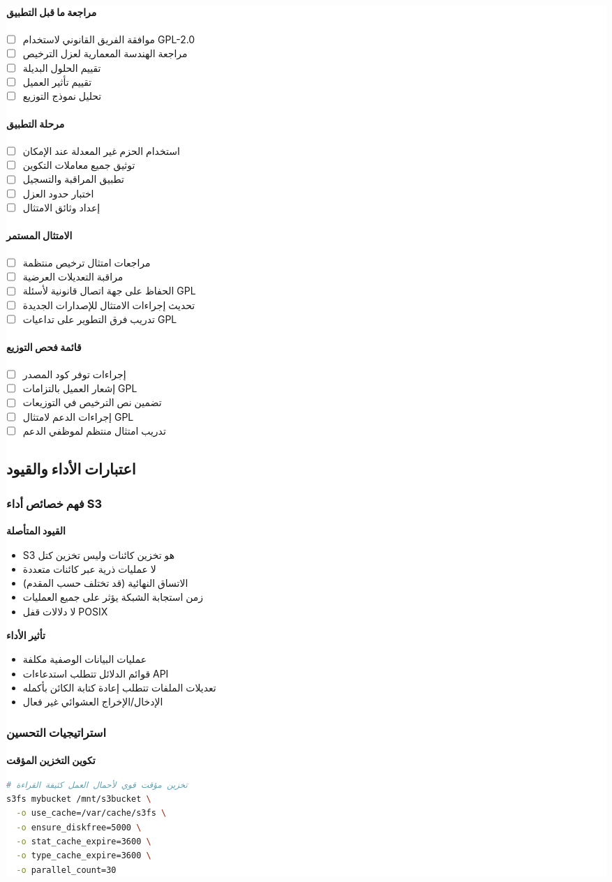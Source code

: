 #### مراجعة ما قبل التطبيق
- [ ] موافقة الفريق القانوني لاستخدام GPL-2.0
- [ ] مراجعة الهندسة المعمارية لعزل الترخيص
- [ ] تقييم الحلول البديلة
- [ ] تقييم تأثير العميل
- [ ] تحليل نموذج التوزيع

#### مرحلة التطبيق
- [ ] استخدام الحزم غير المعدلة عند الإمكان
- [ ] توثيق جميع معاملات التكوين
- [ ] تطبيق المراقبة والتسجيل
- [ ] اختبار حدود العزل
- [ ] إعداد وثائق الامتثال

#### الامتثال المستمر
- [ ] مراجعات امتثال ترخيص منتظمة
- [ ] مراقبة التعديلات العرضية
- [ ] الحفاظ على جهة اتصال قانونية لأسئلة GPL
- [ ] تحديث إجراءات الامتثال للإصدارات الجديدة
- [ ] تدريب فرق التطوير على تداعيات GPL

#### قائمة فحص التوزيع
- [ ] إجراءات توفر كود المصدر
- [ ] إشعار العميل بالتزامات GPL
- [ ] تضمين نص الترخيص في التوزيعات
- [ ] إجراءات الدعم لامتثال GPL
- [ ] تدريب امتثال منتظم لموظفي الدعم

## اعتبارات الأداء والقيود

### فهم خصائص أداء S3

**القيود المتأصلة**
- S3 هو تخزين كائنات وليس تخزين كتل
- لا عمليات ذرية عبر كائنات متعددة
- الاتساق النهائية (قد تختلف حسب المقدم)
- زمن استجابة الشبكة يؤثر على جميع العمليات
- لا دلالات قفل POSIX

**تأثير الأداء**
- عمليات البيانات الوصفية مكلفة
- قوائم الدلائل تتطلب استدعاءات API
- تعديلات الملفات تتطلب إعادة كتابة الكائن بأكمله
- الإدخال/الإخراج العشوائي غير فعال

### استراتيجيات التحسين

**تكوين التخزين المؤقت**
```bash
# تخزين مؤقت قوي لأحمال العمل كثيفة القراءة
s3fs mybucket /mnt/s3bucket \
  -o use_cache=/var/cache/s3fs \
  -o ensure_diskfree=5000 \
  -o stat_cache_expire=3600 \
  -o type_cache_expire=3600 \
  -o parallel_count=30
```
